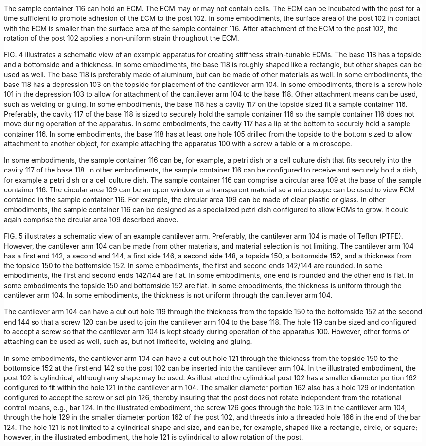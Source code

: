 The sample container 116 can hold an ECM. The ECM may or may not contain cells. The ECM can be incubated with the post for a time sufficient to promote adhesion of the ECM to the post 102. In some embodiments, the surface area of the post 102 in contact with the ECM is smaller than the surface area of the sample container 116. After attachment of the ECM to the post 102, the rotation of the post 102 applies a non-uniform strain throughout the ECM.

FIG. 4 illustrates a schematic view of an example apparatus for creating stiffness strain-tunable ECMs. The base 118 has a topside and a bottomside and a thickness. In some embodiments, the base 118 is roughly shaped like a rectangle, but other shapes can be used as well. The base 118 is preferably made of aluminum, but can be made of other materials as well. In some embodiments, the base 118 has a depression 103 on the topside for placement of the cantilever arm 104. In some embodiments, there is a screw hole 101 in the depression 103 to allow for attachment of the cantilever arm 104 to the base 118. Other attachment means can be used, such as welding or gluing. In some embodiments, the base 118 has a cavity 117 on the topside sized fit a sample container 116. Preferably, the cavity 117 of the base 118 is sized to securely hold the sample container 116 so the sample container 116 does not move during operation of the apparatus. In some embodiments, the cavity 117 has a lip at the bottom to securely hold a sample container 116. In some embodiments, the base 118 has at least one hole 105 drilled from the topside to the bottom sized to allow attachment to another object, for example attaching the apparatus 100 with a screw a table or a microscope.

In some embodiments, the sample container 116 can be, for example, a petri dish or a cell culture dish that fits securely into the cavity 117 of the base 118. In other embodiments, the sample container 116 can be configured to receive and securely hold a dish, for example a petri dish or a cell culture dish. The sample container 116 can comprise a circular area 109 at the base of the sample container 116. The circular area 109 can be an open window or a transparent material so a microscope can be used to view ECM contained in the sample container 116. For example, the circular area 109 can be made of clear plastic or glass. In other embodiments, the sample container 116 can be designed as a specialized petri dish configured to allow ECMs to grow. It could again comprise the circular area 109 described above.

FIG. 5 illustrates a schematic view of an example cantilever arm. Preferably, the cantilever arm 104 is made of Teflon (PTFE). However, the cantilever arm 104 can be made from other materials, and material selection is not limiting. The cantilever arm 104 has a first end 142, a second end 144, a first side 146, a second side 148, a topside 150, a bottomside 152, and a thickness from the topside 150 to the bottomside 152. In some embodiments, the first and second ends 142/144 are rounded. In some embodiments, the first and second ends 142/144 are flat. In some embodiments, one end is rounded and the other end is flat. In some embodiments the topside 150 and bottomside 152 are flat. In some embodiments, the thickness is uniform through the cantilever arm 104. In some embodiments, the thickness is not uniform through the cantilever arm 104.

The cantilever arm 104 can have a cut out hole 119 through the thickness from the topside 150 to the bottomside 152 at the second end 144 so that a screw 120 can be used to join the cantilever arm 104 to the base 118. The hole 119 can be sized and configured to accept a screw so that the cantilever arm 104 is kept steady during operation of the apparatus 100. However, other forms of attaching can be used as well, such as, but not limited to, welding and gluing.

In some embodiments, the cantilever arm 104 can have a cut out hole 121 through the thickness from the topside 150 to the bottomside 152 at the first end 142 so the post 102 can be inserted into the cantilever arm 104. In the illustrated embodiment, the post 102 is cylindrical, although any shape may be used. As illustrated the cylindrical post 102 has a smaller diameter portion 162 configured to fit within the hole 121 in the cantilever arm 104. The smaller diameter portion 162 also has a hole 129 or indentation configured to accept the screw or set pin 126, thereby insuring that the post does not rotate independent from the rotational control means, e.g., bar 124. In the illustrated embodiment, the screw 126 goes through the hole 123 in the cantilever arm 104, through the hole 129 in the smaller diameter portion 162 of the post 102, and threads into a threaded hole 166 in the end of the bar 124. The hole 121 is not limited to a cylindrical shape and size, and can be, for example, shaped like a rectangle, circle, or square; however, in the illustrated embodiment, the hole 121 is cylindrical to allow rotation of the post.
